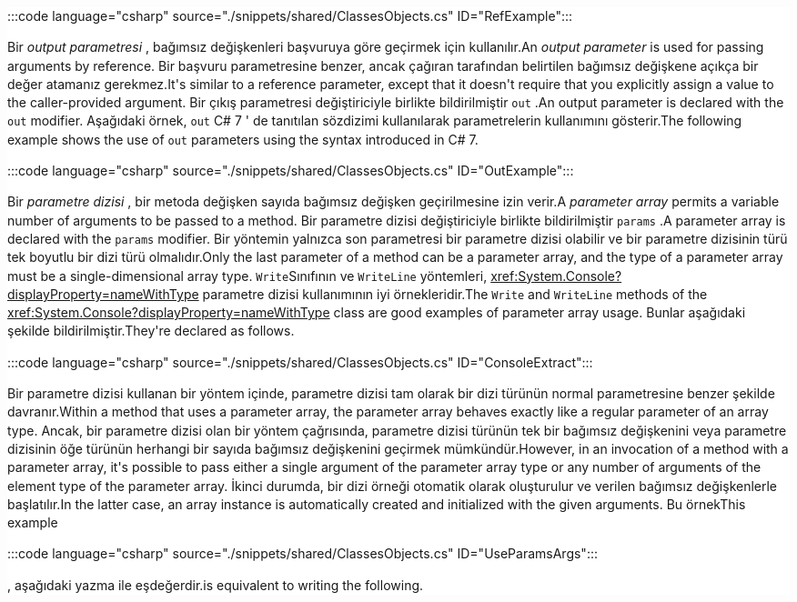 :::code language="csharp" source="./snippets/shared/ClassesObjects.cs" ID="RefExample":::

<span data-ttu-id="c9d60-167">Bir *output parametresi* , bağımsız değişkenleri başvuruya göre geçirmek için kullanılır.</span><span class="sxs-lookup"><span data-stu-id="c9d60-167">An *output parameter* is used for passing arguments by reference.</span></span> <span data-ttu-id="c9d60-168">Bir başvuru parametresine benzer, ancak çağıran tarafından belirtilen bağımsız değişkene açıkça bir değer atamanız gerekmez.</span><span class="sxs-lookup"><span data-stu-id="c9d60-168">It's similar to a reference parameter, except that it doesn't require that you explicitly assign a value to the caller-provided argument.</span></span> <span data-ttu-id="c9d60-169">Bir çıkış parametresi değiştiriciyle birlikte bildirilmiştir `out` .</span><span class="sxs-lookup"><span data-stu-id="c9d60-169">An output parameter is declared with the `out` modifier.</span></span> <span data-ttu-id="c9d60-170">Aşağıdaki örnek, `out` C# 7 ' de tanıtılan sözdizimi kullanılarak parametrelerin kullanımını gösterir.</span><span class="sxs-lookup"><span data-stu-id="c9d60-170">The following example shows the use of `out` parameters using the syntax introduced in C# 7.</span></span>

:::code language="csharp" source="./snippets/shared/ClassesObjects.cs" ID="OutExample":::

<span data-ttu-id="c9d60-171">Bir *parametre dizisi* , bir metoda değişken sayıda bağımsız değişken geçirilmesine izin verir.</span><span class="sxs-lookup"><span data-stu-id="c9d60-171">A *parameter array* permits a variable number of arguments to be passed to a method.</span></span> <span data-ttu-id="c9d60-172">Bir parametre dizisi değiştiriciyle birlikte bildirilmiştir `params` .</span><span class="sxs-lookup"><span data-stu-id="c9d60-172">A parameter array is declared with the `params` modifier.</span></span> <span data-ttu-id="c9d60-173">Bir yöntemin yalnızca son parametresi bir parametre dizisi olabilir ve bir parametre dizisinin türü tek boyutlu bir dizi türü olmalıdır.</span><span class="sxs-lookup"><span data-stu-id="c9d60-173">Only the last parameter of a method can be a parameter array, and the type of a parameter array must be a single-dimensional array type.</span></span> <span data-ttu-id="c9d60-174">`Write`Sınıfının ve `WriteLine` yöntemleri, <xref:System.Console?displayProperty=nameWithType> parametre dizisi kullanımının iyi örnekleridir.</span><span class="sxs-lookup"><span data-stu-id="c9d60-174">The `Write` and `WriteLine` methods of the <xref:System.Console?displayProperty=nameWithType> class are good examples of parameter array usage.</span></span> <span data-ttu-id="c9d60-175">Bunlar aşağıdaki şekilde bildirilmiştir.</span><span class="sxs-lookup"><span data-stu-id="c9d60-175">They're declared as follows.</span></span>

:::code language="csharp" source="./snippets/shared/ClassesObjects.cs" ID="ConsoleExtract":::

<span data-ttu-id="c9d60-176">Bir parametre dizisi kullanan bir yöntem içinde, parametre dizisi tam olarak bir dizi türünün normal parametresine benzer şekilde davranır.</span><span class="sxs-lookup"><span data-stu-id="c9d60-176">Within a method that uses a parameter array, the parameter array behaves exactly like a regular parameter of an array type.</span></span> <span data-ttu-id="c9d60-177">Ancak, bir parametre dizisi olan bir yöntem çağrısında, parametre dizisi türünün tek bir bağımsız değişkenini veya parametre dizisinin öğe türünün herhangi bir sayıda bağımsız değişkenini geçirmek mümkündür.</span><span class="sxs-lookup"><span data-stu-id="c9d60-177">However, in an invocation of a method with a parameter array, it's possible to pass either a single argument of the parameter array type or any number of arguments of the element type of the parameter array.</span></span> <span data-ttu-id="c9d60-178">İkinci durumda, bir dizi örneği otomatik olarak oluşturulur ve verilen bağımsız değişkenlerle başlatılır.</span><span class="sxs-lookup"><span data-stu-id="c9d60-178">In the latter case, an array instance is automatically created and initialized with the given arguments.</span></span> <span data-ttu-id="c9d60-179">Bu örnek</span><span class="sxs-lookup"><span data-stu-id="c9d60-179">This example</span></span>

:::code language="csharp" source="./snippets/shared/ClassesObjects.cs" ID="UseParamsArgs":::

<span data-ttu-id="c9d60-180">, aşağıdaki yazma ile eşdeğerdir.</span><span class="sxs-lookup"><span data-stu-id="c9d60-180">is equivalent to writing the following.</span></span>
